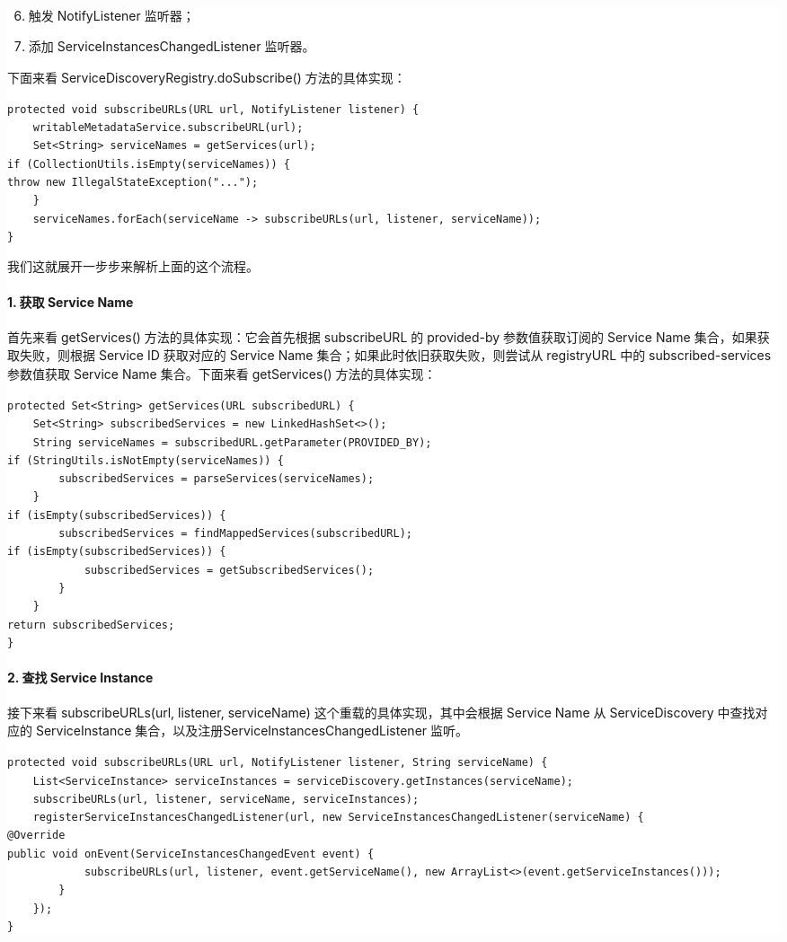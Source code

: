 6.  触发 NotifyListener 监听器；
    
7.  添加 ServiceInstancesChangedListener 监听器。
    

下面来看 ServiceDiscoveryRegistry.doSubscribe() 方法的具体实现：

```
protected void subscribeURLs(URL url, NotifyListener listener) {
    writableMetadataService.subscribeURL(url);
    Set<String> serviceNames = getServices(url);
if (CollectionUtils.isEmpty(serviceNames)) {
throw new IllegalStateException("...");
    }
    serviceNames.forEach(serviceName -> subscribeURLs(url, listener, serviceName));
}
```

我们这就展开一步步来解析上面的这个流程。

#### 1\. 获取 Service Name

首先来看 getServices() 方法的具体实现：它会首先根据 subscribeURL 的 provided-by 参数值获取订阅的 Service Name 集合，如果获取失败，则根据 Service ID 获取对应的 Service Name 集合；如果此时依旧获取失败，则尝试从 registryURL 中的 subscribed-services 参数值获取 Service Name 集合。下面来看 getServices() 方法的具体实现：

```
protected Set<String> getServices(URL subscribedURL) {
    Set<String> subscribedServices = new LinkedHashSet<>();
    String serviceNames = subscribedURL.getParameter(PROVIDED_BY);
if (StringUtils.isNotEmpty(serviceNames)) {
        subscribedServices = parseServices(serviceNames);
    }
if (isEmpty(subscribedServices)) { 
        subscribedServices = findMappedServices(subscribedURL);
if (isEmpty(subscribedServices)) {
            subscribedServices = getSubscribedServices();
        }
    }
return subscribedServices;
}
```

#### 2\. 查找 Service Instance

接下来看 subscribeURLs(url, listener, serviceName) 这个重载的具体实现，其中会根据 Service Name 从 ServiceDiscovery 中查找对应的 ServiceInstance 集合，以及注册ServiceInstancesChangedListener 监听。

```
protected void subscribeURLs(URL url, NotifyListener listener, String serviceName) {
    List<ServiceInstance> serviceInstances = serviceDiscovery.getInstances(serviceName);
    subscribeURLs(url, listener, serviceName, serviceInstances);
    registerServiceInstancesChangedListener(url, new ServiceInstancesChangedListener(serviceName) {
@Override
public void onEvent(ServiceInstancesChangedEvent event) {
            subscribeURLs(url, listener, event.getServiceName(), new ArrayList<>(event.getServiceInstances()));
        }
    });
}
```
